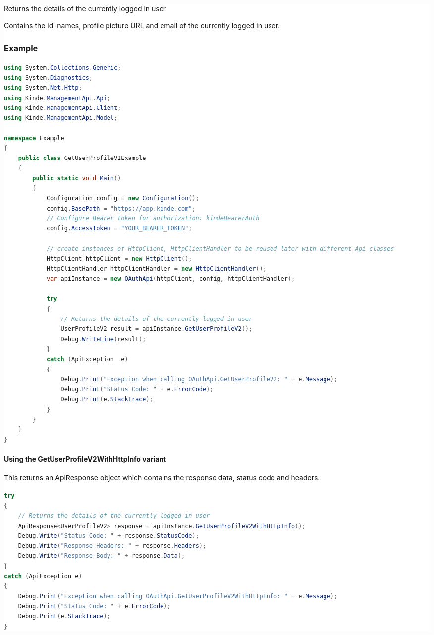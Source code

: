 Returns the details of the currently logged in user

Contains the id, names, profile picture URL and email of the currently logged in user. 

### Example
```csharp
using System.Collections.Generic;
using System.Diagnostics;
using System.Net.Http;
using Kinde.ManagementApi.Api;
using Kinde.ManagementApi.Client;
using Kinde.ManagementApi.Model;

namespace Example
{
    public class GetUserProfileV2Example
    {
        public static void Main()
        {
            Configuration config = new Configuration();
            config.BasePath = "https://app.kinde.com";
            // Configure Bearer token for authorization: kindeBearerAuth
            config.AccessToken = "YOUR_BEARER_TOKEN";

            // create instances of HttpClient, HttpClientHandler to be reused later with different Api classes
            HttpClient httpClient = new HttpClient();
            HttpClientHandler httpClientHandler = new HttpClientHandler();
            var apiInstance = new OAuthApi(httpClient, config, httpClientHandler);

            try
            {
                // Returns the details of the currently logged in user
                UserProfileV2 result = apiInstance.GetUserProfileV2();
                Debug.WriteLine(result);
            }
            catch (ApiException  e)
            {
                Debug.Print("Exception when calling OAuthApi.GetUserProfileV2: " + e.Message);
                Debug.Print("Status Code: " + e.ErrorCode);
                Debug.Print(e.StackTrace);
            }
        }
    }
}
```

#### Using the GetUserProfileV2WithHttpInfo variant
This returns an ApiResponse object which contains the response data, status code and headers.

```csharp
try
{
    // Returns the details of the currently logged in user
    ApiResponse<UserProfileV2> response = apiInstance.GetUserProfileV2WithHttpInfo();
    Debug.Write("Status Code: " + response.StatusCode);
    Debug.Write("Response Headers: " + response.Headers);
    Debug.Write("Response Body: " + response.Data);
}
catch (ApiException e)
{
    Debug.Print("Exception when calling OAuthApi.GetUserProfileV2WithHttpInfo: " + e.Message);
    Debug.Print("Status Code: " + e.ErrorCode);
    Debug.Print(e.StackTrace);
}
```